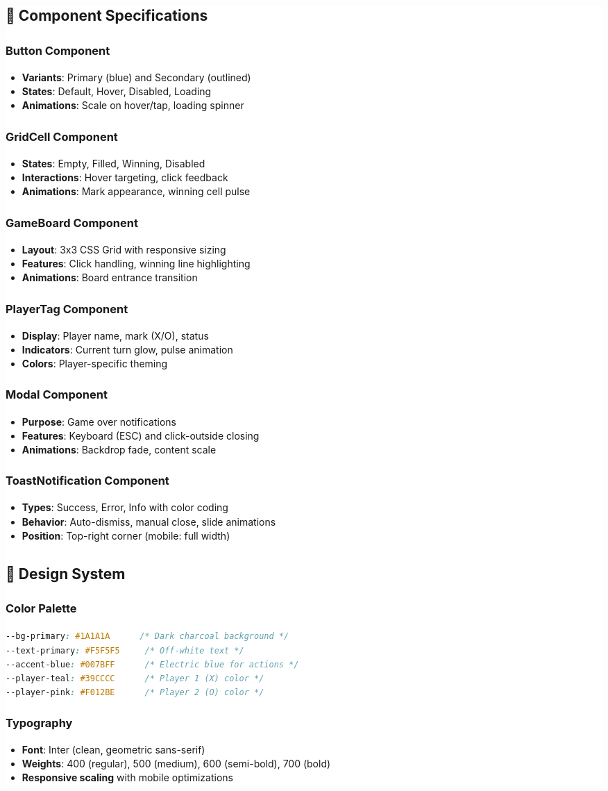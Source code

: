 ## 🎯 Component Specifications

### Button Component
- **Variants**: Primary (blue) and Secondary (outlined)
- **States**: Default, Hover, Disabled, Loading
- **Animations**: Scale on hover/tap, loading spinner

### GridCell Component
- **States**: Empty, Filled, Winning, Disabled
- **Interactions**: Hover targeting, click feedback
- **Animations**: Mark appearance, winning cell pulse

### GameBoard Component
- **Layout**: 3x3 CSS Grid with responsive sizing
- **Features**: Click handling, winning line highlighting
- **Animations**: Board entrance transition

### PlayerTag Component
- **Display**: Player name, mark (X/O), status
- **Indicators**: Current turn glow, pulse animation
- **Colors**: Player-specific theming

### Modal Component
- **Purpose**: Game over notifications
- **Features**: Keyboard (ESC) and click-outside closing
- **Animations**: Backdrop fade, content scale

### ToastNotification Component
- **Types**: Success, Error, Info with color coding
- **Behavior**: Auto-dismiss, manual close, slide animations
- **Position**: Top-right corner (mobile: full width)

## 🎨 Design System

### Color Palette
```css
--bg-primary: #1A1A1A      /* Dark charcoal background */
--text-primary: #F5F5F5     /* Off-white text */
--accent-blue: #007BFF      /* Electric blue for actions */
--player-teal: #39CCCC      /* Player 1 (X) color */
--player-pink: #F012BE      /* Player 2 (O) color */
```

### Typography
- **Font**: Inter (clean, geometric sans-serif)
- **Weights**: 400 (regular), 500 (medium), 600 (semi-bold), 700 (bold)
- **Responsive scaling** with mobile optimizations
